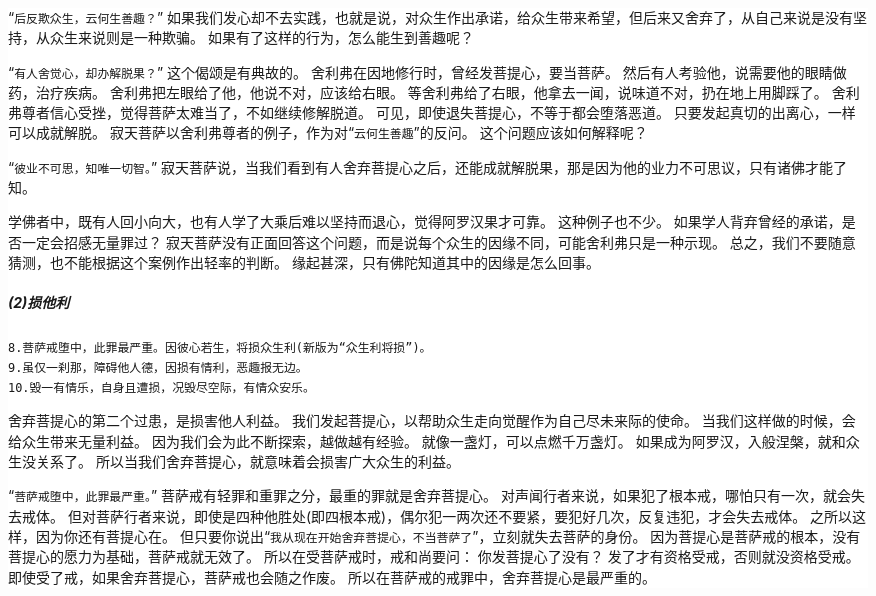 “`后反欺众生，云何生善趣？`”
如果我们发心却不去实践，也就是说，对众生作出承诺，给众生带来希望，但后来又舍弃了，从自己来说是没有坚持，从众生来说则是一种欺骗。
如果有了这样的行为，怎么能生到善趣呢？

“`有人舍觉心，却办解脱果？`”
这个偈颂是有典故的。
舍利弗在因地修行时，曾经发菩提心，要当菩萨。
然后有人考验他，说需要他的眼睛做药，治疗疾病。
舍利弗把左眼给了他，他说不对，应该给右眼。
等舍利弗给了右眼，他拿去一闻，说味道不对，扔在地上用脚踩了。
舍利弗尊者信心受挫，觉得菩萨太难当了，不如继续修解脱道。
可见，即使退失菩提心，不等于都会堕落恶道。
只要发起真切的出离心，一样可以成就解脱。
寂天菩萨以舍利弗尊者的例子，作为对“`云何生善趣`”的反问。
这个问题应该如何解释呢？

“`彼业不可思，知唯一切智。`”
寂天菩萨说，当我们看到有人舍弃菩提心之后，还能成就解脱果，那是因为他的业力不可思议，只有诸佛才能了知。

学佛者中，既有人回小向大，也有人学了大乘后难以坚持而退心，觉得阿罗汉果才可靠。
这种例子也不少。
如果学人背弃曾经的承诺，是否一定会招感无量罪过？
寂天菩萨没有正面回答这个问题，而是说每个众生的因缘不同，可能舍利弗只是一种示现。
总之，我们不要随意猜测，也不能根据这个案例作出轻率的判断。
缘起甚深，只有佛陀知道其中的因缘是怎么回事。

##### (2)损他利

```
8.菩萨戒堕中，此罪最严重。因彼心若生，将损众生利(新版为“众生利将损”)。
9.虽仅一刹那，障碍他人德，因损有情利，恶趣报无边。
10.毁一有情乐，自身且遭损，况毁尽空际，有情众安乐。
```

舍弃菩提心的第二个过患，是损害他人利益。
我们发起菩提心，以帮助众生走向觉醒作为自己尽未来际的使命。
当我们这样做的时候，会给众生带来无量利益。
因为我们会为此不断探索，越做越有经验。
就像一盏灯，可以点燃千万盏灯。
如果成为阿罗汉，入般涅槃，就和众生没关系了。
所以当我们舍弃菩提心，就意味着会损害广大众生的利益。

“`菩萨戒堕中，此罪最严重。`”
菩萨戒有轻罪和重罪之分，最重的罪就是舍弃菩提心。
对声闻行者来说，如果犯了根本戒，哪怕只有一次，就会失去戒体。
但对菩萨行者来说，即使是四种他胜处(即四根本戒)，偶尔犯一两次还不要紧，要犯好几次，反复违犯，才会失去戒体。
之所以这样，因为你还有菩提心在。
但只要你说出“`我从现在开始舍弃菩提心，不当菩萨了`”，立刻就失去菩萨的身份。
因为菩提心是菩萨戒的根本，没有菩提心的愿力为基础，菩萨戒就无效了。
所以在受菩萨戒时，戒和尚要问：
你发菩提心了没有？
发了才有资格受戒，否则就没资格受戒。
即使受了戒，如果舍弃菩提心，菩萨戒也会随之作废。
所以在菩萨戒的戒罪中，舍弃菩提心是最严重的。
